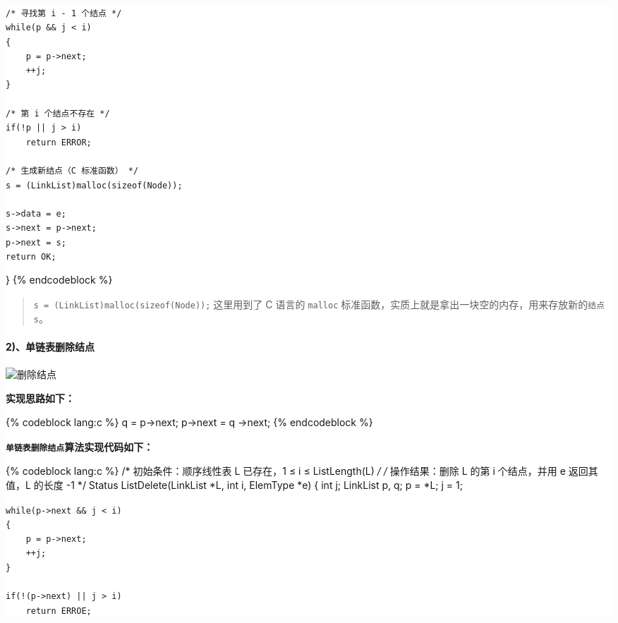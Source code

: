 	/* 寻找第 i - 1 个结点 */
	while(p && j < i)
	{
		p = p->next;
		++j;
	}
	
	/* 第 i 个结点不存在 */
	if(!p || j > i)
		return ERROR;
	
	/* 生成新结点（C 标准函数） */
	s = (LinkList)malloc(sizeof(Node));
	
	s->data = e;
	s->next = p->next;
	p->next = s;
	return OK;
}
{% endcodeblock %}

>`s = (LinkList)malloc(sizeof(Node));` 这里用到了 C 语言的 `malloc` 标准函数，实质上就是拿出一块空的内存，用来存放新的`结点 s`。


#### 2)、单链表删除结点

![删除结点](http://7xob7d.com1.z0.glb.clouddn.com/data_structure_003%E5%88%A0%E9%99%A4%E7%BB%93%E7%82%B9.png)

**实现思路如下：**

{% codeblock lang:c %}
q = p->next;
p->next = q ->next;
{% endcodeblock %}

**`单链表删除结点`算法实现代码如下：**

{% codeblock lang:c %}
/* 初始条件：顺序线性表 L 已存在，1 ≤ i ≤ ListLength(L) */
/* 操作结果：删除 L 的第 i 个结点，并用 e 返回其值，L 的长度 -1 */
Status ListDelete(LinkList *L, int i, ElemType *e)
{
	int j;
	LinkList p, q;
	p = *L;
	j = 1;
	
	while(p->next && j < i)
	{
		p = p->next;
		++j;
	}
	
	if(!(p->next) || j > i)
		return ERROE;
	